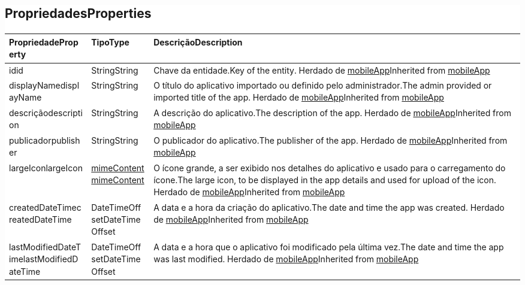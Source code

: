 ## <a name="properties"></a><span data-ttu-id="ee8c6-126">Propriedades</span><span class="sxs-lookup"><span data-stu-id="ee8c6-126">Properties</span></span>
|<span data-ttu-id="ee8c6-127">Propriedade</span><span class="sxs-lookup"><span data-stu-id="ee8c6-127">Property</span></span>|<span data-ttu-id="ee8c6-128">Tipo</span><span class="sxs-lookup"><span data-stu-id="ee8c6-128">Type</span></span>|<span data-ttu-id="ee8c6-129">Descrição</span><span class="sxs-lookup"><span data-stu-id="ee8c6-129">Description</span></span>|
|:---|:---|:---|
|<span data-ttu-id="ee8c6-130">id</span><span class="sxs-lookup"><span data-stu-id="ee8c6-130">id</span></span>|<span data-ttu-id="ee8c6-131">String</span><span class="sxs-lookup"><span data-stu-id="ee8c6-131">String</span></span>|<span data-ttu-id="ee8c6-132">Chave da entidade.</span><span class="sxs-lookup"><span data-stu-id="ee8c6-132">Key of the entity.</span></span> <span data-ttu-id="ee8c6-133">Herdado de [mobileApp](../resources/intune-apps-mobileapp.md)</span><span class="sxs-lookup"><span data-stu-id="ee8c6-133">Inherited from [mobileApp](../resources/intune-apps-mobileapp.md)</span></span>|
|<span data-ttu-id="ee8c6-134">displayName</span><span class="sxs-lookup"><span data-stu-id="ee8c6-134">displayName</span></span>|<span data-ttu-id="ee8c6-135">String</span><span class="sxs-lookup"><span data-stu-id="ee8c6-135">String</span></span>|<span data-ttu-id="ee8c6-136">O título do aplicativo importado ou definido pelo administrador.</span><span class="sxs-lookup"><span data-stu-id="ee8c6-136">The admin provided or imported title of the app.</span></span> <span data-ttu-id="ee8c6-137">Herdado de [mobileApp](../resources/intune-apps-mobileapp.md)</span><span class="sxs-lookup"><span data-stu-id="ee8c6-137">Inherited from [mobileApp](../resources/intune-apps-mobileapp.md)</span></span>|
|<span data-ttu-id="ee8c6-138">descrição</span><span class="sxs-lookup"><span data-stu-id="ee8c6-138">description</span></span>|<span data-ttu-id="ee8c6-139">String</span><span class="sxs-lookup"><span data-stu-id="ee8c6-139">String</span></span>|<span data-ttu-id="ee8c6-140">A descrição do aplicativo.</span><span class="sxs-lookup"><span data-stu-id="ee8c6-140">The description of the app.</span></span> <span data-ttu-id="ee8c6-141">Herdado de [mobileApp](../resources/intune-apps-mobileapp.md)</span><span class="sxs-lookup"><span data-stu-id="ee8c6-141">Inherited from [mobileApp](../resources/intune-apps-mobileapp.md)</span></span>|
|<span data-ttu-id="ee8c6-142">publicador</span><span class="sxs-lookup"><span data-stu-id="ee8c6-142">publisher</span></span>|<span data-ttu-id="ee8c6-143">String</span><span class="sxs-lookup"><span data-stu-id="ee8c6-143">String</span></span>|<span data-ttu-id="ee8c6-144">O publicador do aplicativo.</span><span class="sxs-lookup"><span data-stu-id="ee8c6-144">The publisher of the app.</span></span> <span data-ttu-id="ee8c6-145">Herdado de [mobileApp](../resources/intune-apps-mobileapp.md)</span><span class="sxs-lookup"><span data-stu-id="ee8c6-145">Inherited from [mobileApp](../resources/intune-apps-mobileapp.md)</span></span>|
|<span data-ttu-id="ee8c6-146">largeIcon</span><span class="sxs-lookup"><span data-stu-id="ee8c6-146">largeIcon</span></span>|[<span data-ttu-id="ee8c6-147">mimeContent</span><span class="sxs-lookup"><span data-stu-id="ee8c6-147">mimeContent</span></span>](../resources/intune-shared-mimecontent.md)|<span data-ttu-id="ee8c6-148">O ícone grande, a ser exibido nos detalhes do aplicativo e usado para o carregamento do ícone.</span><span class="sxs-lookup"><span data-stu-id="ee8c6-148">The large icon, to be displayed in the app details and used for upload of the icon.</span></span> <span data-ttu-id="ee8c6-149">Herdado de [mobileApp](../resources/intune-apps-mobileapp.md)</span><span class="sxs-lookup"><span data-stu-id="ee8c6-149">Inherited from [mobileApp](../resources/intune-apps-mobileapp.md)</span></span>|
|<span data-ttu-id="ee8c6-150">createdDateTime</span><span class="sxs-lookup"><span data-stu-id="ee8c6-150">createdDateTime</span></span>|<span data-ttu-id="ee8c6-151">DateTimeOffset</span><span class="sxs-lookup"><span data-stu-id="ee8c6-151">DateTimeOffset</span></span>|<span data-ttu-id="ee8c6-152">A data e a hora da criação do aplicativo.</span><span class="sxs-lookup"><span data-stu-id="ee8c6-152">The date and time the app was created.</span></span> <span data-ttu-id="ee8c6-153">Herdado de [mobileApp](../resources/intune-apps-mobileapp.md)</span><span class="sxs-lookup"><span data-stu-id="ee8c6-153">Inherited from [mobileApp](../resources/intune-apps-mobileapp.md)</span></span>|
|<span data-ttu-id="ee8c6-154">lastModifiedDateTime</span><span class="sxs-lookup"><span data-stu-id="ee8c6-154">lastModifiedDateTime</span></span>|<span data-ttu-id="ee8c6-155">DateTimeOffset</span><span class="sxs-lookup"><span data-stu-id="ee8c6-155">DateTimeOffset</span></span>|<span data-ttu-id="ee8c6-156">A data e a hora que o aplicativo foi modificado pela última vez.</span><span class="sxs-lookup"><span data-stu-id="ee8c6-156">The date and time the app was last modified.</span></span> <span data-ttu-id="ee8c6-157">Herdado de [mobileApp](../resources/intune-apps-mobileapp.md)</span><span class="sxs-lookup"><span data-stu-id="ee8c6-157">Inherited from [mobileApp](../resources/intune-apps-mobileapp.md)</span></span>|
